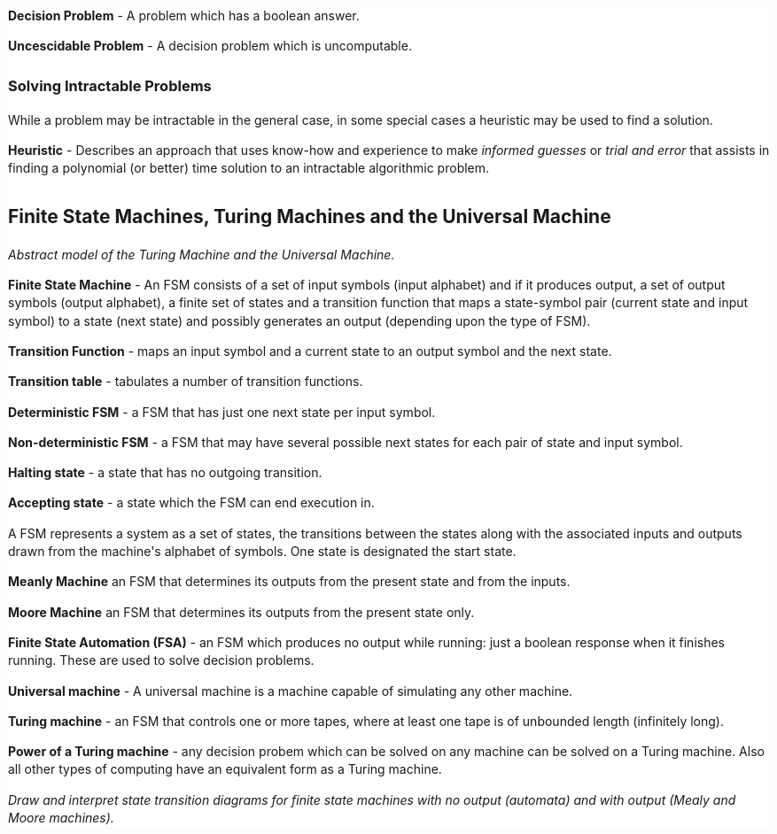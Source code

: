 **Decision Problem**  - A problem which has a boolean answer.

**Uncescidable Problem** - A decision problem which is uncomputable.

### Solving Intractable Problems
While a problem may be intractable in the general case, in some special cases a heuristic may be used to find a solution.

**Heuristic** - Describes an approach that uses know-how and experience to make *informed guesses* or *trial and error* that assists in finding a polynomial (or better) time solution to an intractable algorithmic problem.

## Finite State Machines, Turing Machines and the Universal Machine
*Abstract model of the Turing Machine and the Universal Machine.*

**Finite State Machine** - An FSM consists of a set of input symbols (input alphabet) and if it produces output, a set of output symbols (output alphabet), a finite set of states and a transition function that maps a state-symbol pair (current state and input symbol) to a state (next state) and possibly generates an output (depending upon the type of FSM).

**Transition Function** - maps an input symbol and a current state to an output symbol and the next state.

**Transition table** - tabulates a number of transition functions.

**Deterministic FSM** - a FSM that has just one next state per input symbol.

**Non-deterministic FSM** - a FSM that may have several possible next states for each pair of state and input symbol.

**Halting state** - a state that has no outgoing transition.

**Accepting state** - a state which the FSM can end execution in.

A FSM represents a system as a set of states, the transitions between the states along with the associated inputs and outputs drawn from the machine's alphabet of symbols. One state is designated the start state.

**Meanly Machine** an FSM that determines its outputs from the present state and from the inputs.

**Moore Machine** an FSM that determines its outputs from the present state only.

**Finite State Automation (FSA)** - an FSM which produces no output while running: just a boolean response when it finishes running. These are used to solve decision problems.

**Universal machine** - A universal machine is a machine capable of simulating any other machine.

**Turing machine** - an FSM that controls one or more tapes, where at least one tape is of unbounded length (infinitely long).

**Power of a Turing machine** - any decision probem which can be solved on any machine can be solved on a Turing machine. Also all other types of computing have an equivalent form as a Turing machine.

*Draw and interpret state transition diagrams for finite state machines with no output (automata) and with output (Mealy and Moore machines).*

